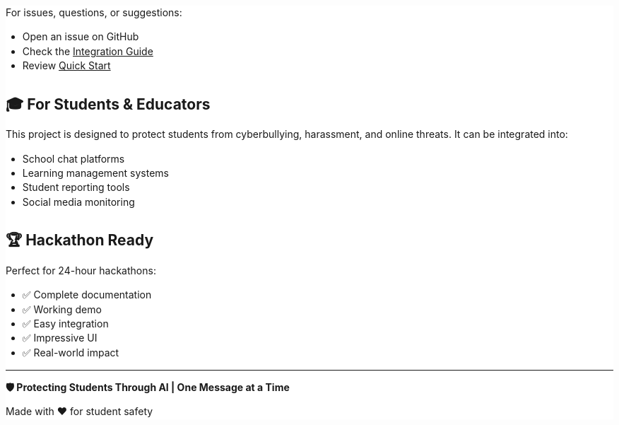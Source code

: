 For issues, questions, or suggestions:
- Open an issue on GitHub
- Check the [Integration Guide](Documentation/INTEGRATION_GUIDE.md)
- Review [Quick Start](Documentation/QUICK_START.md)

## 🎓 For Students & Educators

This project is designed to protect students from cyberbullying, harassment, and online threats. It can be integrated into:
- School chat platforms
- Learning management systems
- Student reporting tools
- Social media monitoring

## 🏆 Hackathon Ready

Perfect for 24-hour hackathons:
- ✅ Complete documentation
- ✅ Working demo
- ✅ Easy integration
- ✅ Impressive UI
- ✅ Real-world impact

---

**🛡️ Protecting Students Through AI | One Message at a Time**

Made with ❤️ for student safety
